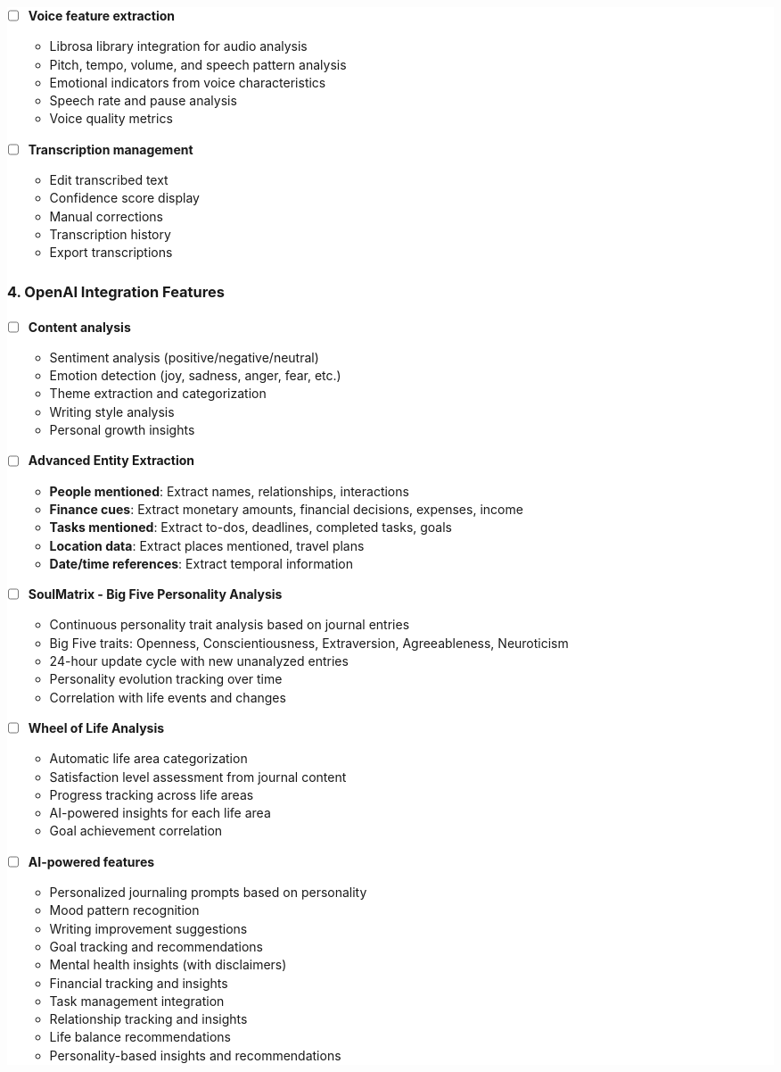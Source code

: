 - [ ] **Voice feature extraction**
  - Librosa library integration for audio analysis
  - Pitch, tempo, volume, and speech pattern analysis
  - Emotional indicators from voice characteristics
  - Speech rate and pause analysis
  - Voice quality metrics

- [ ] **Transcription management**
  - Edit transcribed text
  - Confidence score display
  - Manual corrections
  - Transcription history
  - Export transcriptions

### 4. OpenAI Integration Features
- [ ] **Content analysis**
  - Sentiment analysis (positive/negative/neutral)
  - Emotion detection (joy, sadness, anger, fear, etc.)
  - Theme extraction and categorization
  - Writing style analysis
  - Personal growth insights

- [ ] **Advanced Entity Extraction**
  - **People mentioned**: Extract names, relationships, interactions
  - **Finance cues**: Extract monetary amounts, financial decisions, expenses, income
  - **Tasks mentioned**: Extract to-dos, deadlines, completed tasks, goals
  - **Location data**: Extract places mentioned, travel plans
  - **Date/time references**: Extract temporal information

- [ ] **SoulMatrix - Big Five Personality Analysis**
  - Continuous personality trait analysis based on journal entries
  - Big Five traits: Openness, Conscientiousness, Extraversion, Agreeableness, Neuroticism
  - 24-hour update cycle with new unanalyzed entries
  - Personality evolution tracking over time
  - Correlation with life events and changes

- [ ] **Wheel of Life Analysis**
  - Automatic life area categorization
  - Satisfaction level assessment from journal content
  - Progress tracking across life areas
  - AI-powered insights for each life area
  - Goal achievement correlation

- [ ] **AI-powered features**
  - Personalized journaling prompts based on personality
  - Mood pattern recognition
  - Writing improvement suggestions
  - Goal tracking and recommendations
  - Mental health insights (with disclaimers)
  - Financial tracking and insights
  - Task management integration
  - Relationship tracking and insights
  - Life balance recommendations
  - Personality-based insights and recommendations
